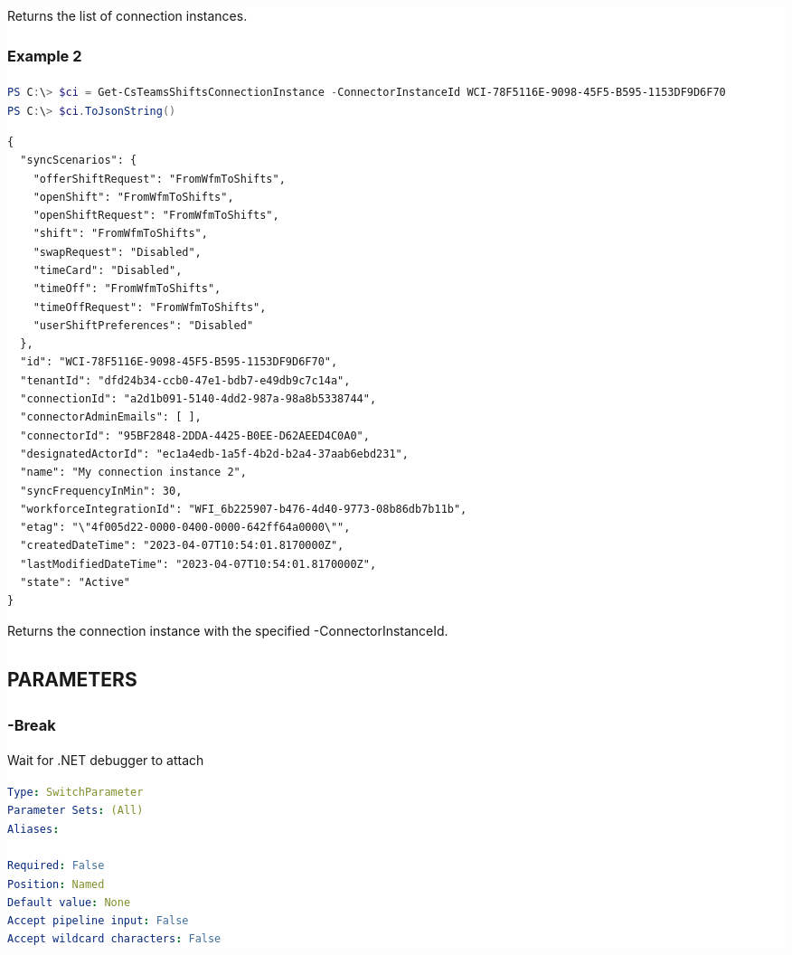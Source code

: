 Returns the list of connection instances.

### Example 2
```powershell
PS C:\> $ci = Get-CsTeamsShiftsConnectionInstance -ConnectorInstanceId WCI-78F5116E-9098-45F5-B595-1153DF9D6F70
PS C:\> $ci.ToJsonString()
```
```output
{
  "syncScenarios": {
    "offerShiftRequest": "FromWfmToShifts",
    "openShift": "FromWfmToShifts",
    "openShiftRequest": "FromWfmToShifts",
    "shift": "FromWfmToShifts",
    "swapRequest": "Disabled",
    "timeCard": "Disabled",
    "timeOff": "FromWfmToShifts",
    "timeOffRequest": "FromWfmToShifts",
    "userShiftPreferences": "Disabled"
  },
  "id": "WCI-78F5116E-9098-45F5-B595-1153DF9D6F70",
  "tenantId": "dfd24b34-ccb0-47e1-bdb7-e49db9c7c14a",
  "connectionId": "a2d1b091-5140-4dd2-987a-98a8b5338744",
  "connectorAdminEmails": [ ],
  "connectorId": "95BF2848-2DDA-4425-B0EE-D62AEED4C0A0",
  "designatedActorId": "ec1a4edb-1a5f-4b2d-b2a4-37aab6ebd231",
  "name": "My connection instance 2",
  "syncFrequencyInMin": 30,
  "workforceIntegrationId": "WFI_6b225907-b476-4d40-9773-08b86db7b11b",
  "etag": "\"4f005d22-0000-0400-0000-642ff64a0000\"",
  "createdDateTime": "2023-04-07T10:54:01.8170000Z",
  "lastModifiedDateTime": "2023-04-07T10:54:01.8170000Z",
  "state": "Active"
}
```
Returns the connection instance with the specified -ConnectorInstanceId.

## PARAMETERS

### -Break
Wait for .NET debugger to attach

```yaml
Type: SwitchParameter
Parameter Sets: (All)
Aliases:

Required: False
Position: Named
Default value: None
Accept pipeline input: False
Accept wildcard characters: False
```
